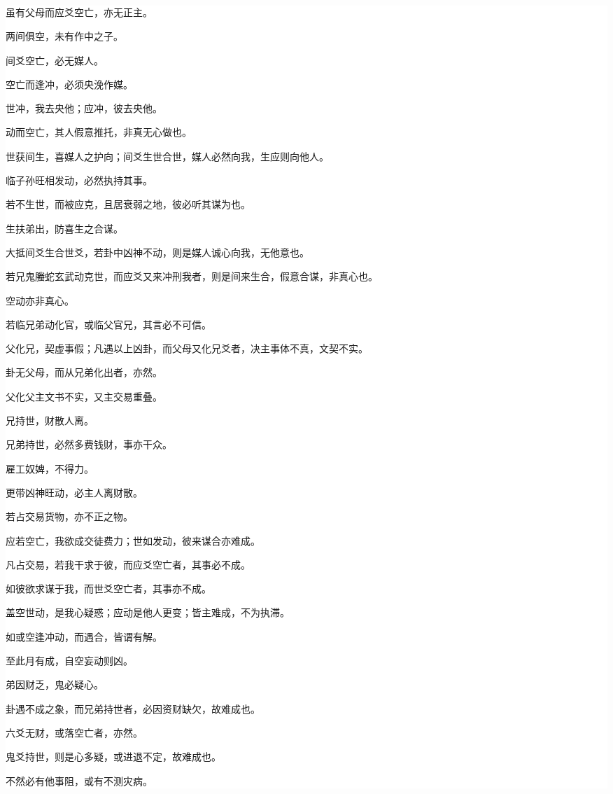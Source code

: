 虽有父母而应爻空亡，亦无正主。

两间俱空，未有作中之子。

间爻空亡，必无媒人。

空亡而逢冲，必须央浼作媒。

世冲，我去央他；应冲，彼去央他。

动而空亡，其人假意推托，非真无心做也。

世获间生，喜媒人之护向；间爻生世合世，媒人必然向我，生应则向他人。

临子孙旺相发动，必然执持其事。

若不生世，而被应克，且居衰弱之地，彼必听其谋为也。

生扶弟出，防喜生之合谋。

大抵间爻生合世爻，若卦中凶神不动，则是媒人诚心向我，无他意也。

若兄鬼螣蛇玄武动克世，而应爻又来冲刑我者，则是间来生合，假意合谋，非真心也。

空动亦非真心。

若临兄弟动化官，或临父官兄，其言必不可信。

父化兄，契虚事假；凡遇以上凶卦，而父母又化兄爻者，决主事体不真，文契不实。

卦无父母，而从兄弟化出者，亦然。

父化父主文书不实，又主交易重叠。

兄持世，财散人离。

兄弟持世，必然多费钱财，事亦干众。

雇工奴婢，不得力。

更带凶神旺动，必主人离财散。

若占交易货物，亦不正之物。

应若空亡，我欲成交徒费力；世如发动，彼来谋合亦难成。

凡占交易，若我干求于彼，而应爻空亡者，其事必不成。

如彼欲求谋于我，而世爻空亡者，其事亦不成。

盖空世动，是我心疑惑；应动是他人更变；皆主难成，不为执滞。

如或空逢冲动，而遇合，皆谓有解。

至此月有成，自空妄动则凶。

弟因财乏，鬼必疑心。

卦遇不成之象，而兄弟持世者，必因资财缺欠，故难成也。

六爻无财，或落空亡者，亦然。

鬼爻持世，则是心多疑，或进退不定，故难成也。

不然必有他事阻，或有不测灾病。
